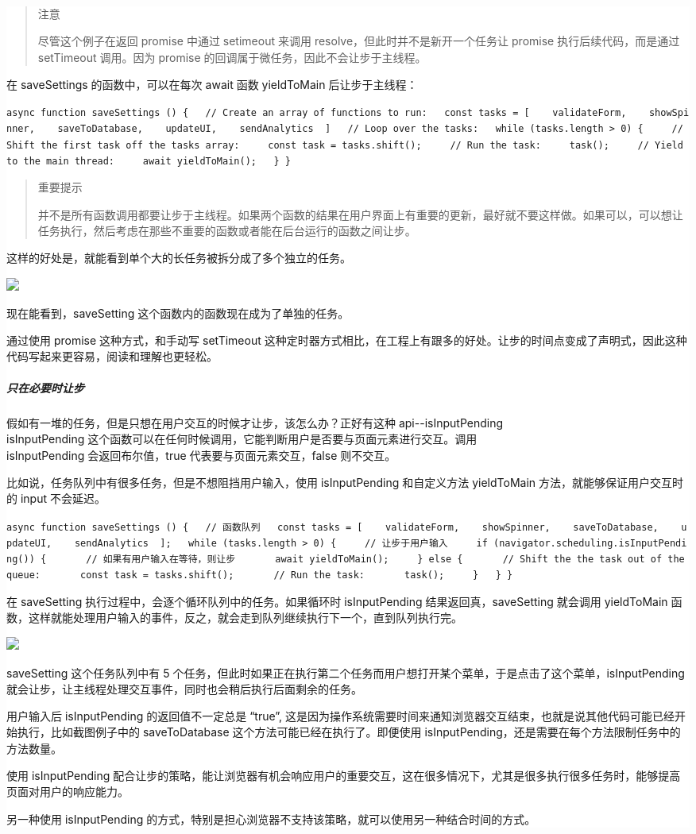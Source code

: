 > 注意
> 
> 尽管这个例子在返回 promise 中通过 setimeout 来调用 resolve，但此时并不是新开一个任务让 promise 执行后续代码，而是通过 setTimeout 调用。因为 promise 的回调属于微任务，因此不会让步于主线程。

在 saveSettings 的函数中，可以在每次 await 函数 yieldToMain 后让步于主线程：

```
async function saveSettings () {   // Create an array of functions to run:   const tasks = [    validateForm,    showSpinner,    saveToDatabase,    updateUI,    sendAnalytics  ]   // Loop over the tasks:   while (tasks.length > 0) {     // Shift the first task off the tasks array:     const task = tasks.shift();     // Run the task:     task();     // Yield to the main thread:     await yieldToMain();   } }
```

> 重要提示
> 
> 并不是所有函数调用都要让步于主线程。如果两个函数的结果在用户界面上有重要的更新，最好就不要这样做。如果可以，可以想让任务执行，然后考虑在那些不重要的函数或者能在后台运行的函数之间让步。

这样的好处是，就能看到单个大的长任务被拆分成了多个独立的任务。

![](https://mmbiz.qpic.cn/sz_mmbiz_png/meG6Vo0MevjGCKNSGKf8CccCrbEzicvSaoia4iaEwnbvcohRDwzfT2iaEtetNHzStRm2BsNME24ibia5wib9gibc9sfUFw/640?wx_fmt=png&from=appmsg)

现在能看到，saveSetting 这个函数内的函数现在成为了单独的任务。

通过使用 promise 这种方式，和手动写 setTimeout 这种定时器方式相比，在工程上有跟多的好处。让步的时间点变成了声明式，因此这种代码写起来更容易，阅读和理解也更轻松。

##### **只在必要时让步**

假如有一堆的任务，但是只想在用户交互的时候才让步，该怎么办？正好有这种 api--isInputPending  
isInputPending 这个函数可以在任何时候调用，它能判断用户是否要与页面元素进行交互。调用  
isInputPending 会返回布尔值，true 代表要与页面元素交互，false 则不交互。

比如说，任务队列中有很多任务，但是不想阻挡用户输入，使用 isInputPending 和自定义方法 yieldToMain 方法，就能够保证用户交互时的 input 不会延迟。

```
async function saveSettings () {   // 函数队列   const tasks = [    validateForm,    showSpinner,    saveToDatabase,    updateUI,    sendAnalytics  ];   while (tasks.length > 0) {     // 让步于用户输入     if (navigator.scheduling.isInputPending()) {       // 如果有用户输入在等待，则让步       await yieldToMain();     } else {       // Shift the the task out of the queue:       const task = tasks.shift();       // Run the task:       task();     }   } }
```

在 saveSetting 执行过程中，会逐个循环队列中的任务。如果循环时 isInputPending 结果返回真，saveSetting 就会调用 yieldToMain 函数，这样就能处理用户输入的事件，反之，就会走到队列继续执行下一个，直到队列执行完。

![](https://mmbiz.qpic.cn/sz_mmbiz_png/meG6Vo0MevjGCKNSGKf8CccCrbEzicvSaOfcf07IYvUnfibxDTMF456AjkHPGchcYyUSzFTBkGJG0YHXKbg8HDYQ/640?wx_fmt=png&from=appmsg)

saveSetting 这个任务队列中有 5 个任务，但此时如果正在执行第二个任务而用户想打开某个菜单，于是点击了这个菜单，isInputPending 就会让步，让主线程处理交互事件，同时也会稍后执行后面剩余的任务。

用户输入后 isInputPending 的返回值不一定总是 “true”, 这是因为操作系统需要时间来通知浏览器交互结束，也就是说其他代码可能已经开始执行，比如截图例子中的 saveToDatabase 这个方法可能已经在执行了。即便使用 isInputPending，还是需要在每个方法限制任务中的方法数量。

使用 isInputPending 配合让步的策略，能让浏览器有机会响应用户的重要交互，这在很多情况下，尤其是很多执行很多任务时，能够提高页面对用户的响应能力。

另一种使用 isInputPending 的方式，特别是担心浏览器不支持该策略，就可以使用另一种结合时间的方式。
